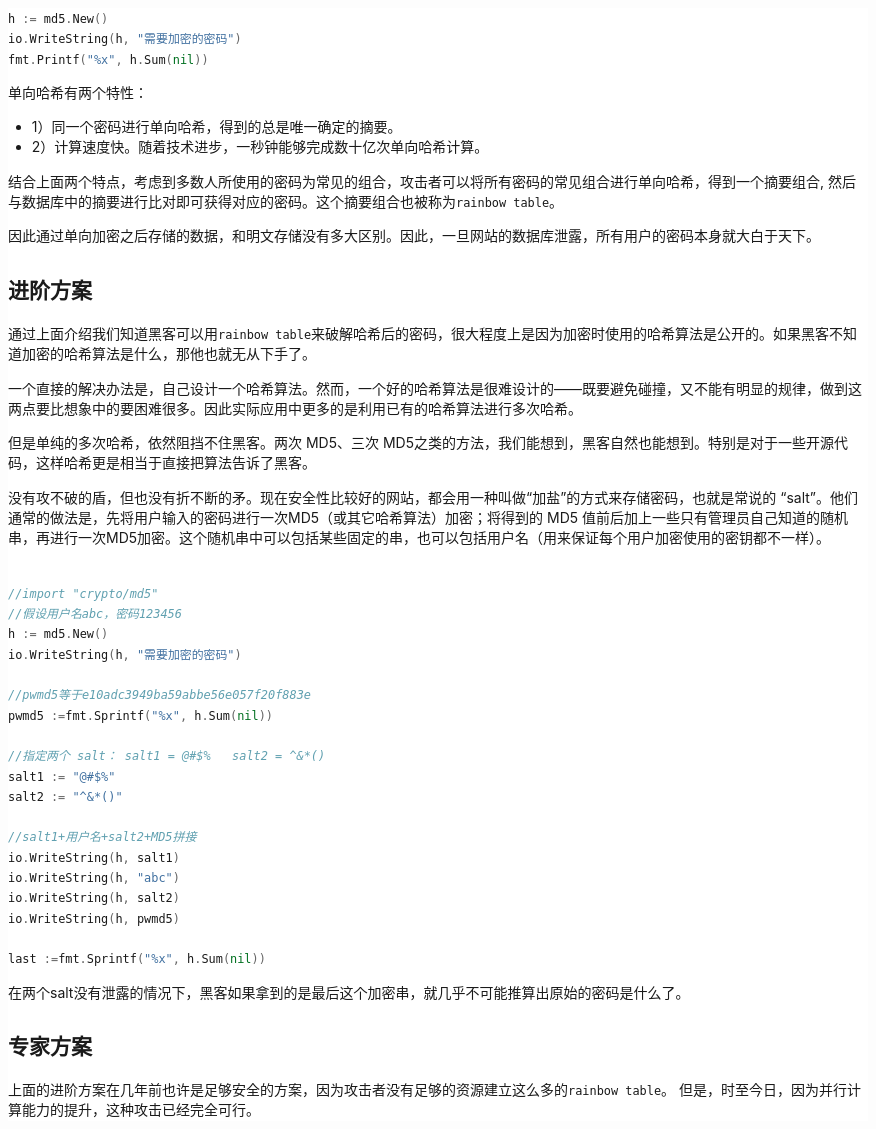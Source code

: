 ```Go
h := md5.New()
io.WriteString(h, "需要加密的密码")
fmt.Printf("%x", h.Sum(nil))

```
单向哈希有两个特性：

- 1）同一个密码进行单向哈希，得到的总是唯一确定的摘要。
- 2）计算速度快。随着技术进步，一秒钟能够完成数十亿次单向哈希计算。

结合上面两个特点，考虑到多数人所使用的密码为常见的组合，攻击者可以将所有密码的常见组合进行单向哈希，得到一个摘要组合, 然后与数据库中的摘要进行比对即可获得对应的密码。这个摘要组合也被称为`rainbow table`。

因此通过单向加密之后存储的数据，和明文存储没有多大区别。因此，一旦网站的数据库泄露，所有用户的密码本身就大白于天下。
## 进阶方案
通过上面介绍我们知道黑客可以用`rainbow table`来破解哈希后的密码，很大程度上是因为加密时使用的哈希算法是公开的。如果黑客不知道加密的哈希算法是什么，那他也就无从下手了。

一个直接的解决办法是，自己设计一个哈希算法。然而，一个好的哈希算法是很难设计的——既要避免碰撞，又不能有明显的规律，做到这两点要比想象中的要困难很多。因此实际应用中更多的是利用已有的哈希算法进行多次哈希。

但是单纯的多次哈希，依然阻挡不住黑客。两次 MD5、三次 MD5之类的方法，我们能想到，黑客自然也能想到。特别是对于一些开源代码，这样哈希更是相当于直接把算法告诉了黑客。

没有攻不破的盾，但也没有折不断的矛。现在安全性比较好的网站，都会用一种叫做“加盐”的方式来存储密码，也就是常说的 “salt”。他们通常的做法是，先将用户输入的密码进行一次MD5（或其它哈希算法）加密；将得到的 MD5 值前后加上一些只有管理员自己知道的随机串，再进行一次MD5加密。这个随机串中可以包括某些固定的串，也可以包括用户名（用来保证每个用户加密使用的密钥都不一样）。

```Go

//import "crypto/md5"
//假设用户名abc，密码123456
h := md5.New()
io.WriteString(h, "需要加密的密码")

//pwmd5等于e10adc3949ba59abbe56e057f20f883e
pwmd5 :=fmt.Sprintf("%x", h.Sum(nil))

//指定两个 salt： salt1 = @#$%   salt2 = ^&*()
salt1 := "@#$%"
salt2 := "^&*()"

//salt1+用户名+salt2+MD5拼接
io.WriteString(h, salt1)
io.WriteString(h, "abc")
io.WriteString(h, salt2)
io.WriteString(h, pwmd5)

last :=fmt.Sprintf("%x", h.Sum(nil))

```
在两个salt没有泄露的情况下，黑客如果拿到的是最后这个加密串，就几乎不可能推算出原始的密码是什么了。

## 专家方案
上面的进阶方案在几年前也许是足够安全的方案，因为攻击者没有足够的资源建立这么多的`rainbow table`。 但是，时至今日，因为并行计算能力的提升，这种攻击已经完全可行。
